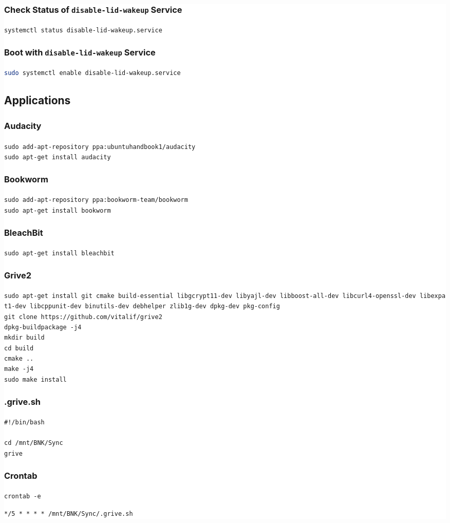 ### Check Status of `disable-lid-wakeup` Service
```bash
systemctl status disable-lid-wakeup.service
```

### Boot with `disable-lid-wakeup` Service
```bash
sudo systemctl enable disable-lid-wakeup.service
```

## Applications

### Audacity
```
sudo add-apt-repository ppa:ubuntuhandbook1/audacity
sudo apt-get install audacity
```

### Bookworm
```
sudo add-apt-repository ppa:bookworm-team/bookworm
sudo apt-get install bookworm
```

### BleachBit
```
sudo apt-get install bleachbit 
```

### Grive2
```
sudo apt-get install git cmake build-essential libgcrypt11-dev libyajl-dev libboost-all-dev libcurl4-openssl-dev libexpat1-dev libcppunit-dev binutils-dev debhelper zlib1g-dev dpkg-dev pkg-config
git clone https://github.com/vitalif/grive2
dpkg-buildpackage -j4
mkdir build
cd build
cmake ..
make -j4
sudo make install
```

### .grive.sh
```
#!/bin/bash

cd /mnt/BNK/Sync
grive
```

### Crontab
```
crontab -e
```
```
*/5 * * * * /mnt/BNK/Sync/.grive.sh
```
